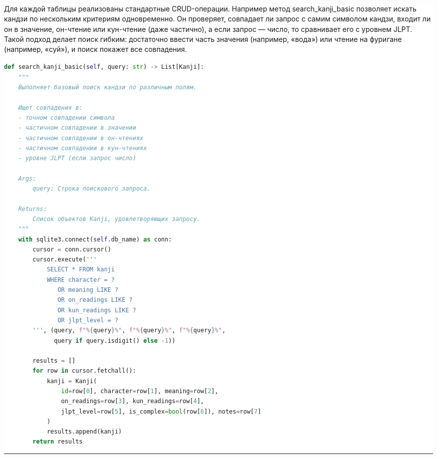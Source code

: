 Для каждой таблицы реализованы стандартные CRUD-операции. Например метод search_kanji_basic позволяет искать кандзи по 
нескольким критериям одновременно. Он проверяет, совпадает ли запрос с самим символом кандзи, входит ли он в значение,
он-чтение или кун-чтение (даже частично), а если запрос — число, то сравнивает его с уровнем JLPT. Такой подход делает
поиск гибким: достаточно ввести часть значения (например, «вода») или чтение на фуригане (например, «суй»), и поиск 
покажет все совпадения.

```python
def search_kanji_basic(self, query: str) -> List[Kanji]:
    """
    Выполняет базовый поиск кандзи по различным полям.

    Ищет совпадения в:
    - точном совпадении символа
    - частичном совпадении в значении
    - частичном совпадении в он-чтениях
    - частичном совпадении в кун-чтениях
    - уровне JLPT (если запрос число)

    Args:
        query: Строка поискового запроса.

    Returns:
        Список объектов Kanji, удовлетворяющих запросу.
    """
    with sqlite3.connect(self.db_name) as conn:
        cursor = conn.cursor()
        cursor.execute('''
            SELECT * FROM kanji
            WHERE character = ? 
               OR meaning LIKE ? 
               OR on_readings LIKE ? 
               OR kun_readings LIKE ?
               OR jlpt_level = ?
        ''', (query, f"%{query}%", f"%{query}%", f"%{query}%",
              query if query.isdigit() else -1))

        results = []
        for row in cursor.fetchall():
            kanji = Kanji(
                id=row[0], character=row[1], meaning=row[2],
                on_readings=row[3], kun_readings=row[4],
                jlpt_level=row[5], is_complex=bool(row[6]), notes=row[7]
            )
            results.append(kanji)
        return results
```
---
